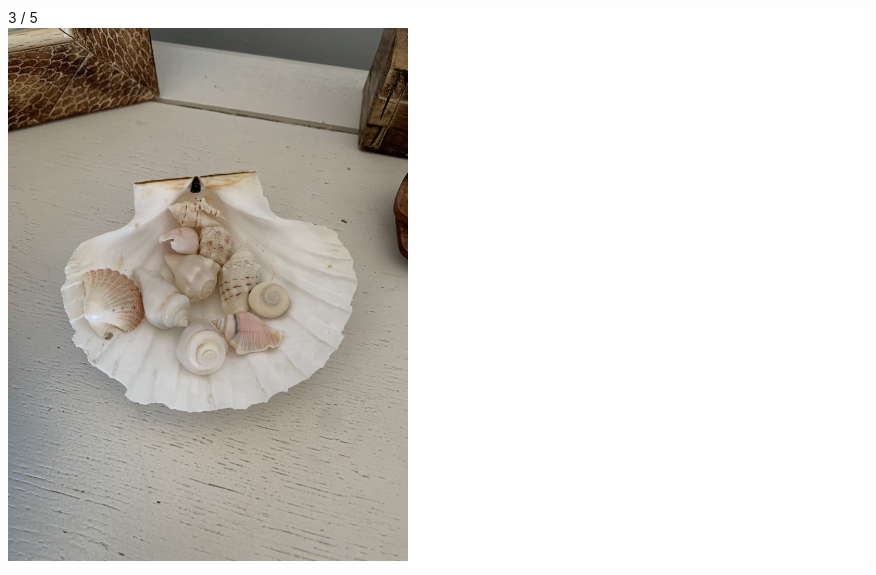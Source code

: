   <div class="mySlides2">
    <div class="numbertext2">3 / 5</div>
      <img src="images/Hallway/ShellsInsideShell.JPG" style="width:46.5%" alt="">
  </div>
